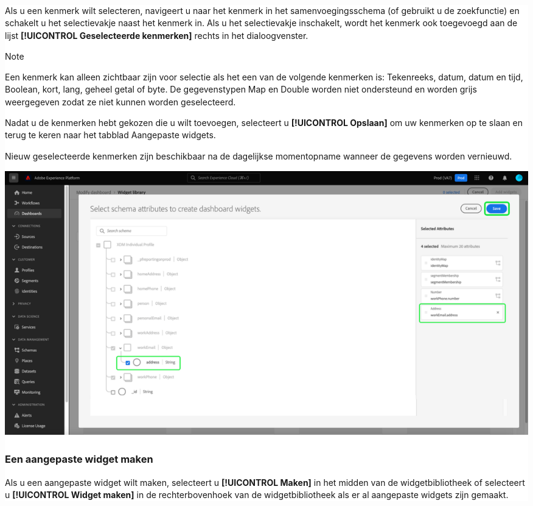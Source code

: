 Als u een kenmerk wilt selecteren, navigeert u naar het kenmerk in het samenvoegingsschema (of gebruikt u de zoekfunctie) en schakelt u het selectievakje naast het kenmerk in. Als u het selectievakje inschakelt, wordt het kenmerk ook toegevoegd aan de lijst **[!UICONTROL Geselecteerde kenmerken]** rechts in het dialoogvenster.

>[!NOTE]
>
>Een kenmerk kan alleen zichtbaar zijn voor selectie als het een van de volgende kenmerken is: Tekenreeks, datum, datum en tijd, Boolean, kort, lang, geheel getal of byte. De gegevenstypen Map en Double worden niet ondersteund en worden grijs weergegeven zodat ze niet kunnen worden geselecteerd.

Nadat u de kenmerken hebt gekozen die u wilt toevoegen, selecteert u **[!UICONTROL Opslaan]** om uw kenmerken op te slaan en terug te keren naar het tabblad Aangepaste widgets.

Nieuw geselecteerde kenmerken zijn beschikbaar na de dagelijkse momentopname wanneer de gegevens worden vernieuwd.

![](images/customization/select-attribute.png)

### Een aangepaste widget maken

Als u een aangepaste widget wilt maken, selecteert u **[!UICONTROL Maken]** in het midden van de widgetbibliotheek of selecteert u **[!UICONTROL Widget maken]** in de rechterbovenhoek van de widgetbibliotheek als er al aangepaste widgets zijn gemaakt.
